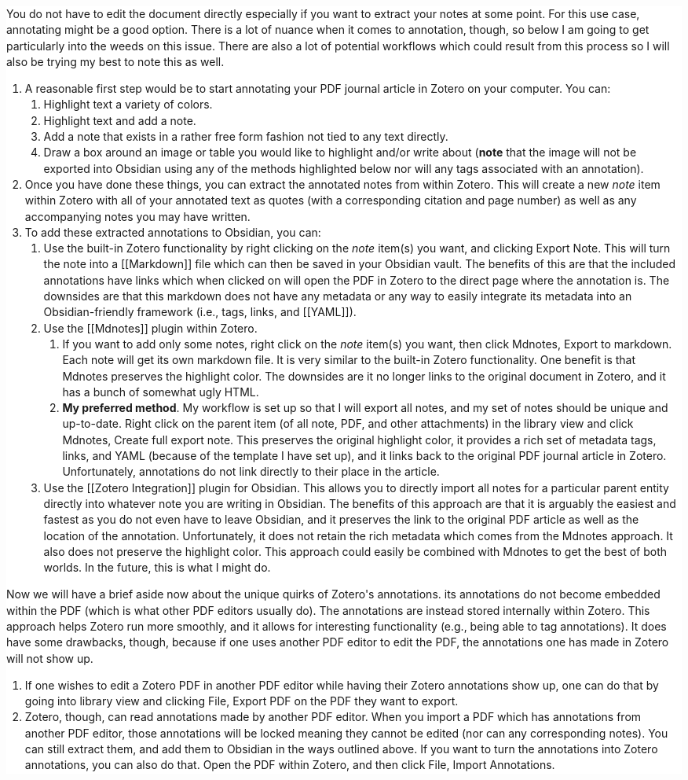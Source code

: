 You do not have to edit the document directly especially if you want to extract your notes at some point. For this use case, annotating might be a good option. There is a lot of nuance when it comes to annotation, though, so below I am going to get particularly into the weeds on this issue. There are also a lot of potential workflows which could result from this process so I will also be trying my best to note this as well.

1. A reasonable first step would be to start annotating your PDF journal article in Zotero on your computer. You can:
	1. Highlight text a variety of colors.
	2. Highlight text and add a note.
	3. Add a note that exists in a rather free form fashion not tied to any text directly.
	4. Draw a box around an image or table you would like to highlight and/or write about (**note** that the image will not be exported into Obsidian using any of the methods highlighted below nor will any tags associated with an annotation).
2. Once you have done these things, you can extract the annotated notes from within Zotero. This will create a new *note* item within Zotero with all of your annotated text as quotes (with a corresponding citation and page number) as well as any accompanying notes you may have written.
3. To add these extracted annotations to Obsidian, you can:
	1. Use the built-in Zotero functionality by right clicking on the *note* item(s) you want, and clicking Export Note. This will turn the note into a [[Markdown]] file which can then be saved in your Obsidian vault. The benefits of this are that the included annotations have links which when clicked on will open the PDF in Zotero to the direct page where the annotation is. The downsides are that this markdown does not have any metadata or any way to easily integrate its metadata into an Obsidian-friendly framework (i.e., tags, links, and [[YAML]]).
	2. Use the [[Mdnotes]] plugin within Zotero.
		1. If you want to add only some notes, right click on the *note* item(s) you want, then click Mdnotes, Export to markdown. Each note will get its own markdown file. It is very similar to the built-in Zotero functionality. One benefit is that Mdnotes preserves the highlight color. The downsides are it no longer links to the original document in Zotero, and it has a bunch of somewhat ugly HTML.
		2. **My preferred method**. My workflow is set up so that I will export all notes, and my set of notes should be unique and up-to-date. Right click on the parent item (of all note, PDF, and other attachments) in the library view and click Mdnotes, Create full export note. This preserves the original highlight color, it provides a rich set of metadata tags, links, and YAML (because of the template I have set up), and it links back to the original PDF journal article in Zotero. Unfortunately, annotations do not link directly to their place in the article.
	3. Use the [[Zotero Integration]] plugin for Obsidian. This allows you to directly import all notes for a particular parent entity directly into whatever note you are writing in Obsidian. The benefits of this approach are that it is arguably the easiest and fastest as you do not even have to leave Obsidian, and  it preserves the link to the original PDF article as well as the location of the annotation. Unfortunately, it does not retain the rich metadata which comes from the Mdnotes approach. It also does not preserve the highlight color. This approach could easily be combined with Mdnotes to get the best of both worlds. In the future, this is what I might do.

Now we will have a brief aside now about the unique quirks of Zotero's annotations. its annotations do not become embedded within the PDF (which is what other PDF editors usually do). The annotations are instead stored internally within Zotero. This approach helps Zotero run more smoothly, and it allows for interesting functionality (e.g., being able to tag annotations). It does have some drawbacks, though, because if one uses another PDF editor to edit the PDF, the annotations one has made in Zotero will not show up.

1. If one wishes to edit a Zotero PDF in another PDF editor while having their Zotero annotations show up, one can do that by going into library view and clicking File, Export PDF on the PDF they want to export.
2. Zotero, though, can read annotations made by another PDF editor. When you import a PDF which has annotations from another PDF editor, those annotations will be locked meaning they cannot be edited (nor can any corresponding notes). You can still extract them, and add them to Obsidian in the ways outlined above. If you want to turn the annotations into Zotero annotations, you can also do that. Open the PDF within Zotero, and then click File, Import Annotations.
